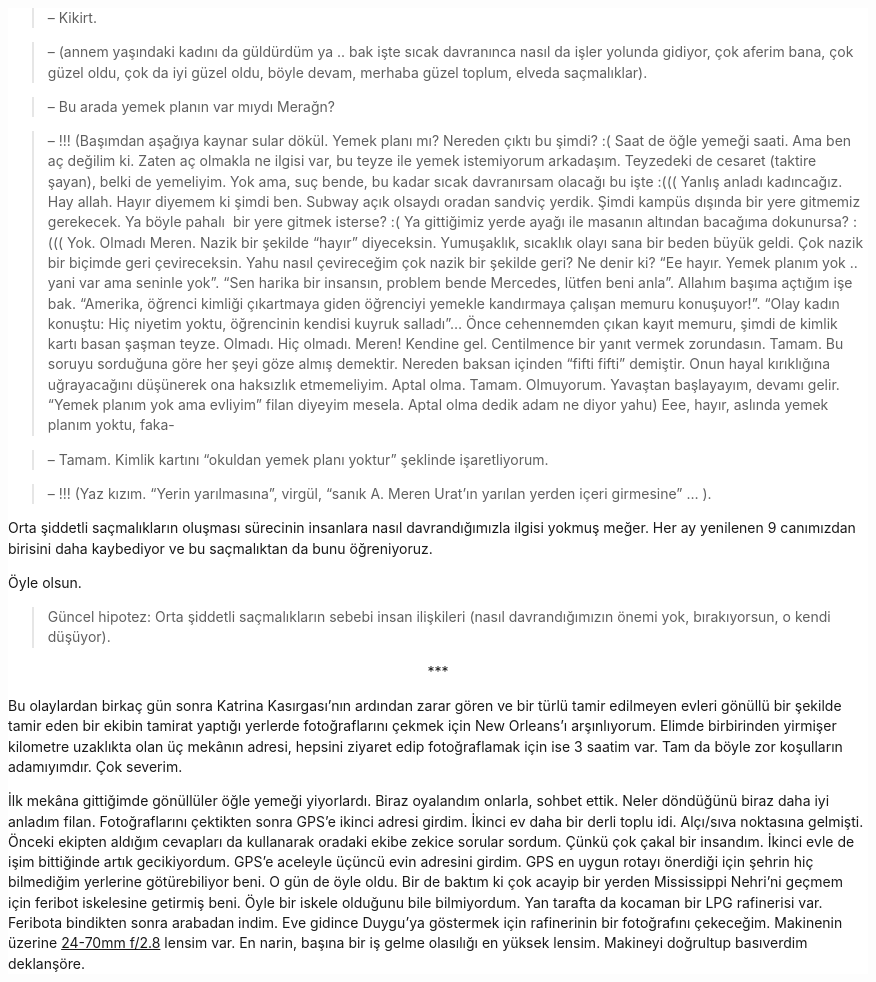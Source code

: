 > &#8211; Kikirt.
  
> &#8211; (annem yaşındaki kadını da güldürdüm ya .. bak işte sıcak davranınca nasıl da işler yolunda gidiyor, çok aferim bana, çok güzel oldu, çok da iyi güzel oldu, böyle devam, merhaba güzel toplum, elveda saçmalıklar).
  
> &#8211; Bu arada yemek planın var mıydı Merağn?
  
> &#8211; !!! (Başımdan aşağıya kaynar sular dökül. Yemek planı mı? Nereden çıktı bu şimdi? :( Saat de öğle yemeği saati. Ama ben aç değilim ki. Zaten aç olmakla ne ilgisi var, bu teyze ile yemek istemiyorum arkadaşım. Teyzedeki de cesaret (taktire şayan), belki de yemeliyim. Yok ama, suç bende, bu kadar sıcak davranırsam olacağı bu işte :((( Yanlış anladı kadıncağız. Hay allah. Hayır diyemem ki şimdi ben. Subway açık olsaydı oradan sandviç yerdik. Şimdi kampüs dışında bir yere gitmemiz gerekecek. Ya böyle pahalı  bir yere gitmek isterse? :( Ya gittiğimiz yerde ayağı ile masanın altından bacağıma dokunursa? :((( Yok. Olmadı Meren. Nazik bir şekilde &#8220;hayır&#8221; diyeceksin. Yumuşaklık, sıcaklık olayı sana bir beden büyük geldi. Çok nazik bir biçimde geri çevireceksin. Yahu nasıl çevireceğim çok nazik bir şekilde geri? Ne denir ki? &#8220;Ee hayır. Yemek planım yok .. yani var ama seninle yok&#8221;. &#8220;Sen harika bir insansın, problem bende Mercedes, lütfen beni anla&#8221;. Allahım başıma açtığım işe bak. &#8220;Amerika, öğrenci kimliği çıkartmaya giden öğrenciyi yemekle kandırmaya çalışan memuru konuşuyor!&#8221;. &#8220;Olay kadın konuştu: Hiç niyetim yoktu, öğrencinin kendisi kuyruk salladı&#8221;&#8230; Önce cehennemden çıkan kayıt memuru, şimdi de kimlik kartı basan şaşman teyze. Olmadı. Hiç olmadı. Meren! Kendine gel. Centilmence bir yanıt vermek zorundasın. Tamam. Bu soruyu sorduğuna göre her şeyi göze almış demektir. Nereden baksan içinden &#8220;fifti fifti&#8221; demiştir. Onun hayal kırıklığına uğrayacağını düşünerek ona haksızlık etmemeliyim. Aptal olma. Tamam. Olmuyorum. Yavaştan başlayayım, devamı gelir. &#8220;Yemek planım yok ama evliyim&#8221; filan diyeyim mesela. Aptal olma dedik adam ne diyor yahu) Eee, hayır, aslında yemek planım yoktu, faka-
  
> &#8211; Tamam. Kimlik kartını &#8220;okuldan yemek planı yoktur&#8221; şeklinde işaretliyorum.
  
> &#8211; !!! (Yaz kızım. &#8220;Yerin yarılmasına&#8221;, virgül, &#8220;sanık A. Meren Urat&#8217;ın yarılan yerden içeri girmesine&#8221; &#8230; ).

Orta şiddetli saçmalıkların oluşması sürecinin insanlara nasıl davrandığımızla ilgisi yokmuş meğer. Her ay yenilenen 9 canımızdan birisini daha kaybediyor ve bu saçmalıktan da bunu öğreniyoruz.

Öyle olsun.

> Güncel hipotez: Orta şiddetli saçmalıkların sebebi insan ilişkileri (nasıl davrandığımızın önemi yok, bırakıyorsun, o kendi düşüyor).

<p style="text-align: center;">
  ***
</p>

Bu olaylardan birkaç gün sonra Katrina Kasırgası&#8217;nın ardından zarar gören ve bir türlü tamir edilmeyen evleri gönüllü bir şekilde tamir eden bir ekibin tamirat yaptığı yerlerde fotoğraflarını çekmek için New Orleans&#8217;ı arşınlıyorum. Elimde birbirinden yirmişer kilometre uzaklıkta olan üç mekânın adresi, hepsini ziyaret edip fotoğraflamak için ise 3 saatim var. Tam da böyle zor koşulların adamıyımdır. Çok severim.

İlk mekâna gittiğimde gönüllüler öğle yemeği yiyorlardı. Biraz oyalandım onlarla, sohbet ettik. Neler döndüğünü biraz daha iyi anladım filan. Fotoğraflarını çektikten sonra GPS&#8217;e ikinci adresi girdim. İkinci ev daha bir derli toplu idi. Alçı/sıva noktasına gelmişti. Önceki ekipten aldığım cevapları da kullanarak oradaki ekibe zekice sorular sordum. Çünkü çok çakal bir insandım. İkinci evle de işim bittiğinde artık gecikiyordum. GPS&#8217;e aceleyle üçüncü evin adresini girdim. GPS en uygun rotayı önerdiği için şehrin hiç bilmediğim yerlerine götürebiliyor beni. O gün de öyle oldu. Bir de baktım ki çok acayip bir yerden Mississippi Nehri&#8217;ni geçmem için feribot iskelesine getirmiş beni. Öyle bir iskele olduğunu bile bilmiyordum. Yan tarafta da kocaman bir LPG rafinerisi var. Feribota bindikten sonra arabadan indim. Eve gidince Duygu&#8217;ya göstermek için rafinerinin bir fotoğrafını çekeceğim. Makinenin üzerine [24-70mm f/2.8](http://meren.org/blog/2010/01/nikon-24-70mm-f2-8-lens/) lensim var. En narin, başına bir iş gelme olasılığı en yüksek lensim. Makineyi doğrultup basıverdim deklanşöre.
